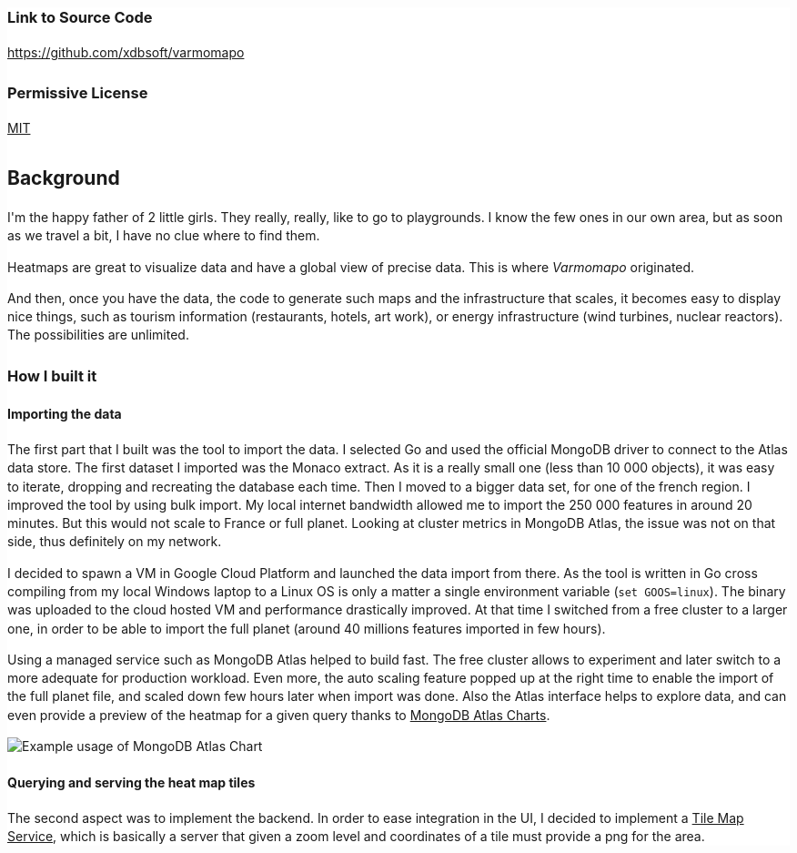 ### Link to Source Code
https://github.com/xdbsoft/varmomapo

### Permissive License
[MIT](https://choosealicense.com/licenses/mit/)

## Background
I'm the happy father of 2 little girls. They really, really, like to go to playgrounds. I know the few ones in our own area, but as soon as we travel a bit, I have no clue where to find them. 

Heatmaps are great to visualize data and have a global view of precise data. This is where *Varmomapo* originated.

And then, once you have the data, the code to generate such maps and the infrastructure that scales, it becomes easy to display nice things, such as tourism information (restaurants, hotels, art work), or energy infrastructure (wind turbines, nuclear reactors). The possibilities are unlimited.


### How I built it

#### Importing the data
The first part that I built was the tool to import the data. I selected Go and used the official MongoDB driver to connect to the Atlas data store.
The first dataset I imported was the Monaco extract. As it is a really small one (less than 10 000 objects), it was easy to iterate, dropping and recreating the database each time. Then I moved to a bigger data set, for one of the french region. I improved the tool by using bulk import. My local internet bandwidth allowed me to import the 250 000 features in around 20 minutes.
But this would not scale to France or full planet. Looking at cluster metrics in MongoDB Atlas, the issue was not on that side, thus definitely on my network. 

I decided to spawn a VM in Google Cloud Platform and launched the data import from there. As the tool is written in Go cross compiling from my local Windows laptop to a Linux OS is only a matter a single environment variable (`set GOOS=linux`). The binary was uploaded to the cloud hosted VM and performance drastically improved. At that time I switched from a free cluster to a larger one, in order to be able to import the full planet (around 40 millions features imported in few hours).

Using a managed service such as MongoDB Atlas helped to build fast. The free cluster allows to experiment and later switch to a more adequate for production workload. Even more, the auto scaling feature popped up at the right time to enable the import of the full planet file, and scaled down few hours later when import was done. Also the Atlas interface helps to explore data, and can even provide a preview of the heatmap for a given query thanks to [MongoDB Atlas Charts](https://www.mongodb.com/products/charts).

<p>
  <img src="https://dev-to-uploads.s3.amazonaws.com/uploads/articles/111c52spe193uyt8h7i6.png" class="img-fluid" alt="Example usage of MongoDB Atlas Chart">
</p>

#### Querying and serving the heat map tiles

The second aspect was to implement the backend. In order to ease integration in the UI, I decided to implement a [Tile Map Service](https://en.wikipedia.org/wiki/Tile_Map_Service), which is basically a server that given a zoom level and coordinates of a tile must provide a png for the area. 
